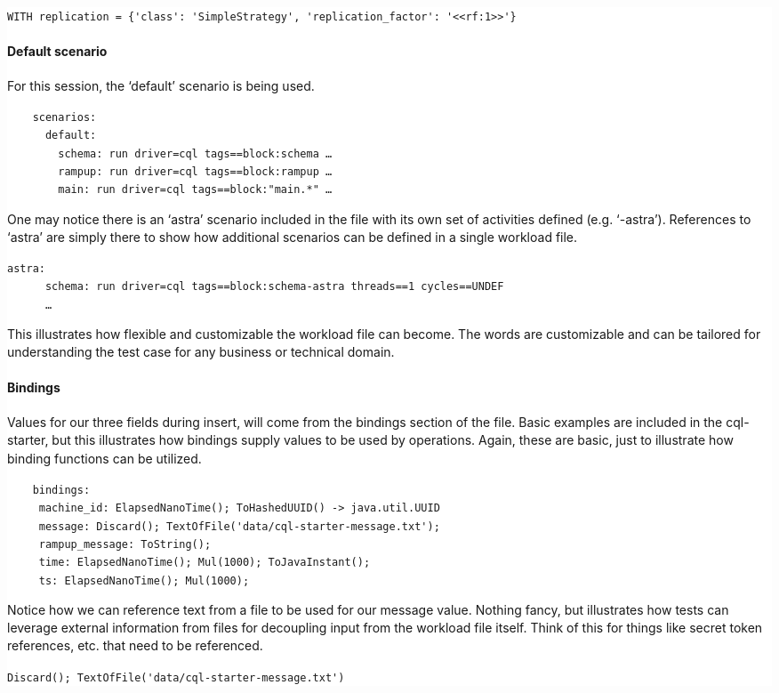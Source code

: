 
```
WITH replication = {'class': 'SimpleStrategy', 'replication_factor': '<<rf:1>>'}
```



#### Default scenario

For this session, the ‘default’ scenario is being used.


```
    scenarios:
      default:
        schema: run driver=cql tags==block:schema …
        rampup: run driver=cql tags==block:rampup …
        main: run driver=cql tags==block:"main.*" …
```


One may notice there is an ‘astra’ scenario included in the file with its own set of activities defined (e.g. ‘-astra’).  References to ‘astra’ are simply there to show how additional scenarios can be defined in a single workload file.


```
astra:
 	  schema: run driver=cql tags==block:schema-astra threads==1 cycles==UNDEF
	  …
```


This illustrates how flexible and customizable the workload file can become.  The words are customizable and can be tailored for understanding the test case for any business or technical domain.


#### Bindings

Values for our three fields during insert, will come from the bindings section of the file.  Basic examples are included in the cql-starter, but this illustrates how bindings supply values to be used by operations.  Again, these are basic, just to illustrate how binding functions can be utilized.


```
    bindings:
     machine_id: ElapsedNanoTime(); ToHashedUUID() -> java.util.UUID
     message: Discard(); TextOfFile('data/cql-starter-message.txt');
     rampup_message: ToString();
     time: ElapsedNanoTime(); Mul(1000); ToJavaInstant();
     ts: ElapsedNanoTime(); Mul(1000);
```


Notice how we can reference text from a file to be used for our message value.  Nothing fancy, but illustrates how tests can leverage external information from files for decoupling input from the workload file itself.  Think of this for things like secret token references, etc. that need to be referenced.


```
Discard(); TextOfFile('data/cql-starter-message.txt')
```
